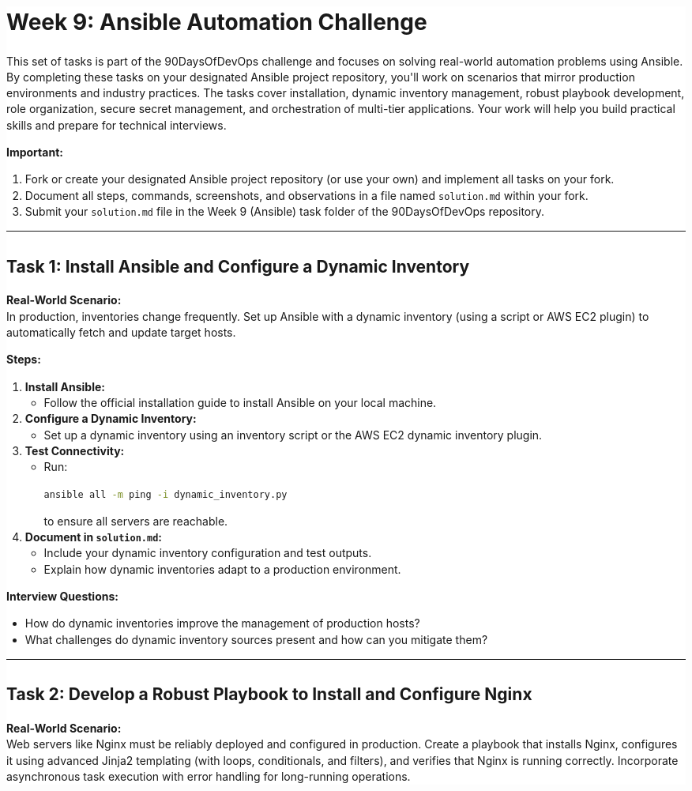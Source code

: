 # Week 9: Ansible Automation Challenge

This set of tasks is part of the 90DaysOfDevOps challenge and focuses on solving real-world automation problems using Ansible. By completing these tasks on your designated Ansible project repository, you'll work on scenarios that mirror production environments and industry practices. The tasks cover installation, dynamic inventory management, robust playbook development, role organization, secure secret management, and orchestration of multi-tier applications. Your work will help you build practical skills and prepare for technical interviews.

**Important:**  
1. Fork or create your designated Ansible project repository (or use your own) and implement all tasks on your fork.  
2. Document all steps, commands, screenshots, and observations in a file named `solution.md` within your fork.  
3. Submit your `solution.md` file in the Week 9 (Ansible) task folder of the 90DaysOfDevOps repository.

---

## Task 1: Install Ansible and Configure a Dynamic Inventory

**Real-World Scenario:**  
In production, inventories change frequently. Set up Ansible with a dynamic inventory (using a script or AWS EC2 plugin) to automatically fetch and update target hosts.

**Steps:**
1. **Install Ansible:**  
   - Follow the official installation guide to install Ansible on your local machine.
2. **Configure a Dynamic Inventory:**  
   - Set up a dynamic inventory using an inventory script or the AWS EC2 dynamic inventory plugin.
3. **Test Connectivity:**  
   - Run:
     ```bash
     ansible all -m ping -i dynamic_inventory.py
     ```
     to ensure all servers are reachable.
4. **Document in `solution.md`:**  
   - Include your dynamic inventory configuration and test outputs.
   - Explain how dynamic inventories adapt to a production environment.

**Interview Questions:**
- How do dynamic inventories improve the management of production hosts?
- What challenges do dynamic inventory sources present and how can you mitigate them?

---

## Task 2: Develop a Robust Playbook to Install and Configure Nginx

**Real-World Scenario:**  
Web servers like Nginx must be reliably deployed and configured in production. Create a playbook that installs Nginx, configures it using advanced Jinja2 templating (with loops, conditionals, and filters), and verifies that Nginx is running correctly. Incorporate asynchronous task execution with error handling for long-running operations.

